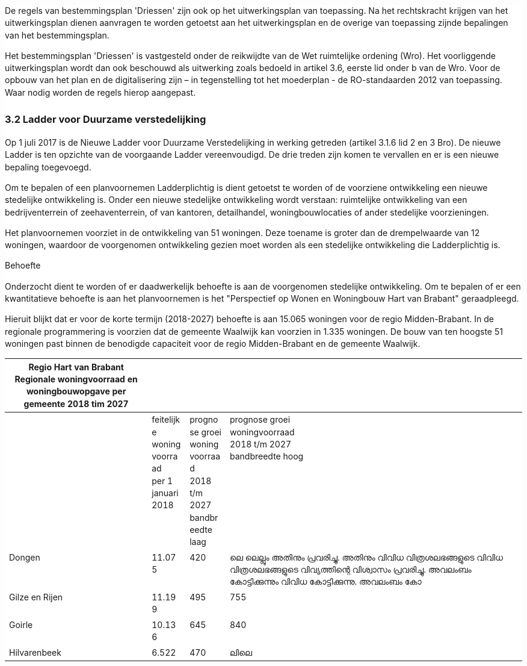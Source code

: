 De regels van bestemmingsplan 'Driessen' zijn ook op het uitwerkingsplan van toepassing. Na het rechtskracht krijgen van het uitwerkingsplan dienen aanvragen te worden getoetst aan het uitwerkingsplan en de overige van toepassing zijnde bepalingen van het bestemmingsplan.

Het bestemmingsplan 'Driessen' is vastgesteld onder de reikwijdte van de Wet ruimtelijke ordening (Wro). Het voorliggende uitwerkingsplan wordt dan ook beschouwd als uitwerking zoals bedoeld in artikel 3.6, eerste lid onder b van de Wro. Voor de opbouw van het plan en de digitalisering zijn – in tegenstelling tot het moederplan - de RO-standaarden 2012 van toepassing. Waar nodig worden de regels hierop aangepast.

### **3.2 Ladder voor Duurzame verstedelijking**

Op 1 juli 2017 is de Nieuwe Ladder voor Duurzame Verstedelijking in werking getreden (artikel 3.1.6 lid 2 en 3 Bro). De nieuwe Ladder is ten opzichte van de voorgaande Ladder vereenvoudigd. De drie treden zijn komen te vervallen en er is een nieuwe bepaling toegevoegd.

Om te bepalen of een planvoornemen Ladderplichtig is dient getoetst te worden of de voorziene ontwikkeling een nieuwe stedelijke ontwikkeling is. Onder een nieuwe stedelijke ontwikkeling wordt verstaan: ruimtelijke ontwikkeling van een bedrijventerrein of zeehaventerrein, of van kantoren, detailhandel, woningbouwlocaties of ander stedelijke voorzieningen.

Het planvoornemen voorziet in de ontwikkeling van 51 woningen. Deze toename is groter dan de drempelwaarde van 12 woningen, waardoor de voorgenomen ontwikkeling gezien moet worden als een stedelijke ontwikkeling die Ladderplichtig is.

Behoefte

Onderzocht dient te worden of er daadwerkelijk behoefte is aan de voorgenomen stedelijke ontwikkeling. Om te bepalen of er een kwantitatieve behoefte is aan het planvoornemen is het "Perspectief op Wonen en Woningbouw Hart van Brabant" geraadpleegd.

Hieruit blijkt dat er voor de korte termijn (2018-2027) behoefte is aan 15.065 woningen voor de regio Midden-Brabant. In de regionale programmering is voorzien dat de gemeente Waalwijk kan voorzien in 1.335 woningen. De bouw van ten hoogste 51 woningen past binnen de benodigde capaciteit voor de regio Midden-Brabant en de gemeente Waalwijk.

| Regio Hart van Brabant<br>Regionale woningvoorraad en woningbouwopgave per gemeente 2018 tim 2027                                                                                                         |                                                       |                                                                       |                                                                                                                                                                               |
|-----------------------------------------------------------------------------------------------------------------------------------------------------------------------------------------------------------|-------------------------------------------------------|-----------------------------------------------------------------------|-------------------------------------------------------------------------------------------------------------------------------------------------------------------------------|
|                                                                                                                                                                                                           | feitelijke<br>woningvoorraad<br>per 1 januari<br>2018 | prognose groei<br>woningvoorraad<br>2018 t/m 2027<br>bandbreedte laag | prognose groei<br>woningvoorraad<br>2018 t/m 2027<br>bandbreedte hoog                                                                                                         |
| Dongen                                                                                                                                                                                                    | 11.075                                                | 420                                                                   | ലെ ലെല്ലും അതിനും പ്രവരിച്ചു. അതിനും വിവിധ വിത്രശലഭങ്ങളുടെ വിവിധ വിത്രശലഭങ്ങളുടെ വിവ്യത്തിന്റെ വിശ്വാസം പ്രവരിച്ചു. അവലംബം  കോട്ടിക്കുന്നും വിവിധ  കോട്ടിക്കുന്നു. അവലംബം  കോ |
| Gilze en Rijen                                                                                                                                                                                            | 11.199                                                | 495                                                                   | 755                                                                                                                                                                           |
| Goirle                                                                                                                                                                                                    | 10.136                                                | 645                                                                   | 840                                                                                                                                                                           |
| Hilvarenbeek                                                                                                                                                                                              | 6.522                                                 | 470                                                                   | ലിലെ                                                                                                                                                                          |